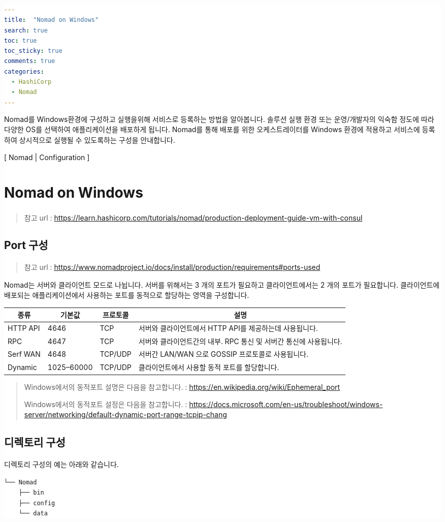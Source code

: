 ```yaml
---
title:  "Nomad on Windows"
search: true
toc: true
toc_sticky: true
comments: true
categories: 
  - HashiCorp
  - Nomad
---
```


Nomad를 Windows환경에 구성하고 실행을위해 서비스로 등록하는 방법을 알아봅니다. 솔루션 실행 환경 또는 운영/개발자의 익숙함 정도에 따라 다양한 OS를 선택하여 애플리케이션을 배포하게 됩니다. Nomad를 통해 배포를 위한 오케스트레이터를 Windows 환경에 적용하고 서비스에 등록하여 상시적으로 실행될 수 있도록하는 구성을 안내합니다.



[ Nomad | Configuration ]

# Nomad on Windows

> 참고 url : https://learn.hashicorp.com/tutorials/nomad/production-deployment-guide-vm-with-consul



## Port 구성

> 참고 url : https://www.nomadproject.io/docs/install/production/requirements#ports-used

Nomad는 서버와 클라이언트 모드로 나뉩니다. 서버를 위해서는 3 개의 포트가 필요하고 클라이언트에서는 2 개의 포트가 필요합니다. 클라이언트에 배포되는 애플리케이션에서 사용하는 포트를 동적으로 할당하는 영역을 구성합니다.

| 종류     | 기본값     | 프로토콜 | 설명                                                         |
| -------- | ---------- | -------- | ------------------------------------------------------------ |
| HTTP API | 4646       | TCP      | 서버와 클라이언트에서 HTTP API를 제공하는데 사용됩니다.      |
| RPC      | 4647       | TCP      | 서버와 클라이언트간의 내부. RPC 통신 및 서버간 통신에 사용됩니다. |
| Serf WAN | 4648       | TCP/UDP  | 서버간 LAN/WAN 으로 GOSSIP 프로토콜로 사용됩니다.            |
| Dynamic  | 1025–60000 | TCP/UDP  | 클라이언트에서 사용할 동적 포트를 할당합니다.                |

> Windows에서의 동적포트 설명은 다음을 참고합니다. : https://en.wikipedia.org/wiki/Ephemeral_port
>
> Windows에서의 동적포트 설정은 다음을 참고합니다. : https://docs.microsoft.com/en-us/troubleshoot/windows-server/networking/default-dynamic-port-range-tcpip-chang



## 디렉토리 구성

디렉토리 구성의 예는 아래와 같습니다.

```bash
└── Nomad
    ├── bin
    ├── config
    └── data
```
